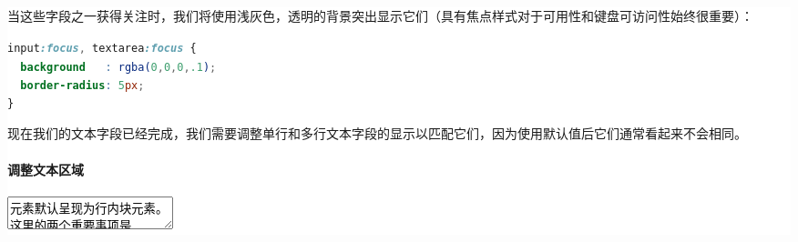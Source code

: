 当这些字段之一获得关注时，我们将使用浅灰色，透明的背景突出显示它们（具有焦点样式对于可用性和键盘可访问性始终很重要）：

```css
input:focus, textarea:focus {
  background   : rgba(0,0,0,.1);
  border-radius: 5px;
}
```

现在我们的文本字段已经完成，我们需要调整单行和多行文本字段的显示以匹配它们，因为使用默认值后它们通常看起来不会相同。

#### 调整文本区域

<textarea>元素默认呈现为行内块元素。这里的两个重要事项是[`resize`]( /resize)和[`overflow`]( /overflow)属性。虽然我们的设计是固定大小的设计，但是我们可以使用该`resize`属性来防止用户调整多行文本字段的大小，但最好不要阻止用户选择调整文本区域的大小。该[`overflow`]( /overflow)属性用于使字段在浏览器之间更一致地呈现。一些浏览器默认为该值`auto`，而另一些浏览器默认为该值`scroll`。就我们而言，最好确保每个人都可以使用`auto`：

```css
textarea {
  display : block;

  padding : 10px;
  margin  : 10px 0 0 -10px;
  width   : 100%;
  height  : 90%;

  border-right: 1px solid;

  /* resize  : none; */
  overflow: auto;
}
```

#### 样式提交按钮

`<button>`使用CSS样式化该元素确实很方便；您甚至可以使用[伪元素](1/en-US/docs/CSS/Pseudo-elements)来做任何您想做的事情：

```css
button {
  padding      : 5px;
  font         : bold .6em sans-serif;
  border       : 2px solid #333;
  border-radius: 5px;
  background   : none;
  cursor       : pointer;
  transform    : rotate(-1.5deg);
}

button:after {
  content      : " >>>";
}

button:hover,
button:focus {
  outline     : none;
  background  : #000;
  color       : #FFF;
}
```

### 最终结果



瞧！您的表单现在应如下所示：

![img](https://mdn.mozillademos.org/files/17063/updated-form-screenshot.jpg)